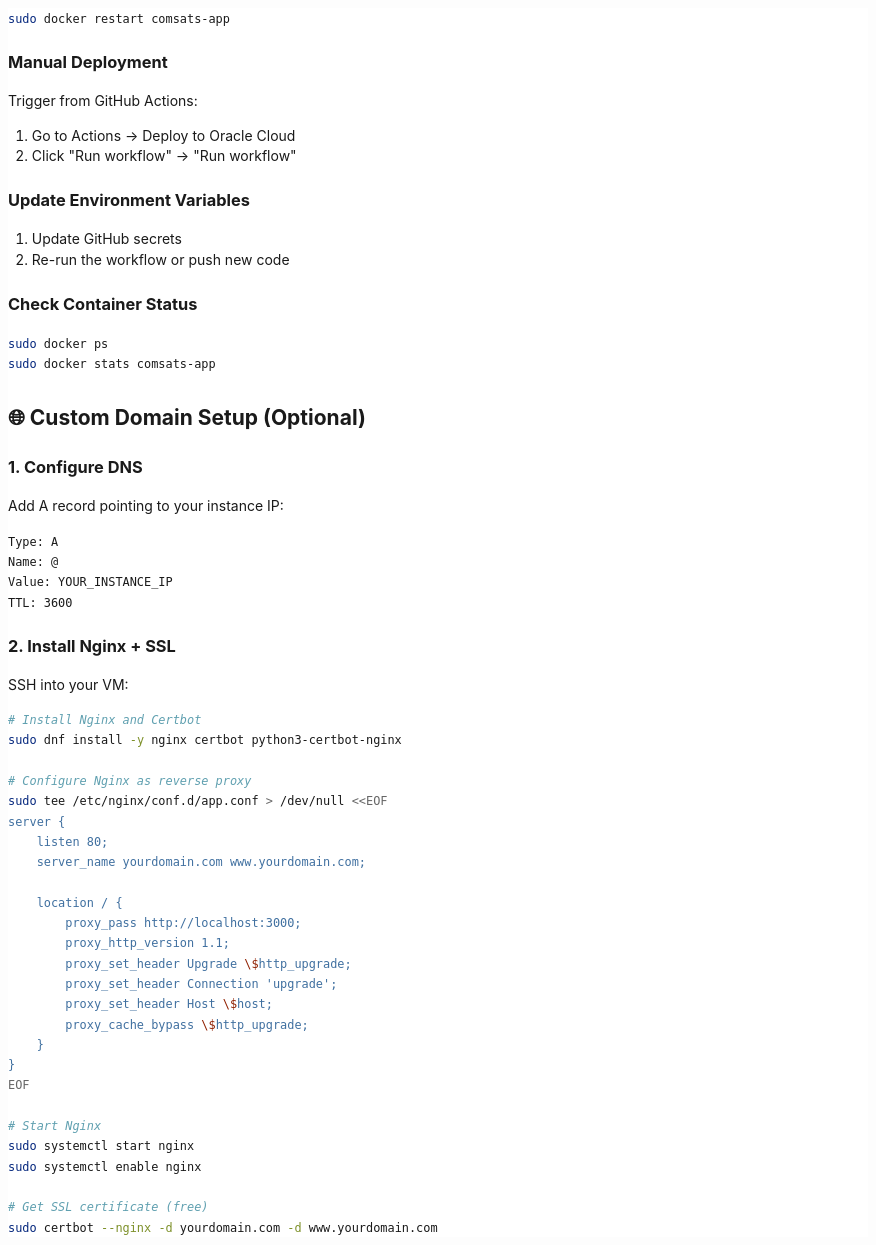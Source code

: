 ```bash
sudo docker restart comsats-app
```

### Manual Deployment

Trigger from GitHub Actions:
1. Go to Actions → Deploy to Oracle Cloud
2. Click "Run workflow" → "Run workflow"

### Update Environment Variables

1. Update GitHub secrets
2. Re-run the workflow or push new code

### Check Container Status

```bash
sudo docker ps
sudo docker stats comsats-app
```

## 🌐 Custom Domain Setup (Optional)

### 1. Configure DNS

Add A record pointing to your instance IP:
```
Type: A
Name: @
Value: YOUR_INSTANCE_IP
TTL: 3600
```

### 2. Install Nginx + SSL

SSH into your VM:

```bash
# Install Nginx and Certbot
sudo dnf install -y nginx certbot python3-certbot-nginx

# Configure Nginx as reverse proxy
sudo tee /etc/nginx/conf.d/app.conf > /dev/null <<EOF
server {
    listen 80;
    server_name yourdomain.com www.yourdomain.com;
    
    location / {
        proxy_pass http://localhost:3000;
        proxy_http_version 1.1;
        proxy_set_header Upgrade \$http_upgrade;
        proxy_set_header Connection 'upgrade';
        proxy_set_header Host \$host;
        proxy_cache_bypass \$http_upgrade;
    }
}
EOF

# Start Nginx
sudo systemctl start nginx
sudo systemctl enable nginx

# Get SSL certificate (free)
sudo certbot --nginx -d yourdomain.com -d www.yourdomain.com
```